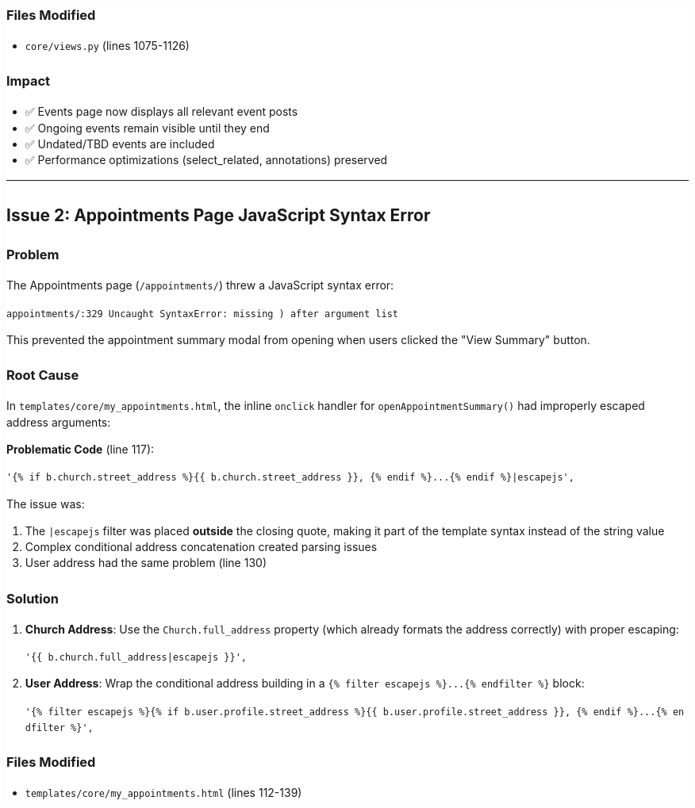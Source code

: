 ### Files Modified
- `core/views.py` (lines 1075-1126)

### Impact
- ✅ Events page now displays all relevant event posts
- ✅ Ongoing events remain visible until they end
- ✅ Undated/TBD events are included
- ✅ Performance optimizations (select_related, annotations) preserved

---

## Issue 2: Appointments Page JavaScript Syntax Error

### Problem
The Appointments page (`/appointments/`) threw a JavaScript syntax error:
```
appointments/:329 Uncaught SyntaxError: missing ) after argument list
```

This prevented the appointment summary modal from opening when users clicked the "View Summary" button.

### Root Cause
In `templates/core/my_appointments.html`, the inline `onclick` handler for `openAppointmentSummary()` had improperly escaped address arguments:

**Problematic Code** (line 117):
```django
'{% if b.church.street_address %}{{ b.church.street_address }}, {% endif %}...{% endif %}|escapejs',
```

The issue was:
1. The `|escapejs` filter was placed **outside** the closing quote, making it part of the template syntax instead of the string value
2. Complex conditional address concatenation created parsing issues
3. User address had the same problem (line 130)

### Solution
1. **Church Address**: Use the `Church.full_address` property (which already formats the address correctly) with proper escaping:
   ```django
   '{{ b.church.full_address|escapejs }}',
   ```

2. **User Address**: Wrap the conditional address building in a `{% filter escapejs %}...{% endfilter %}` block:
   ```django
   '{% filter escapejs %}{% if b.user.profile.street_address %}{{ b.user.profile.street_address }}, {% endif %}...{% endfilter %}',
   ```

### Files Modified
- `templates/core/my_appointments.html` (lines 112-139)
